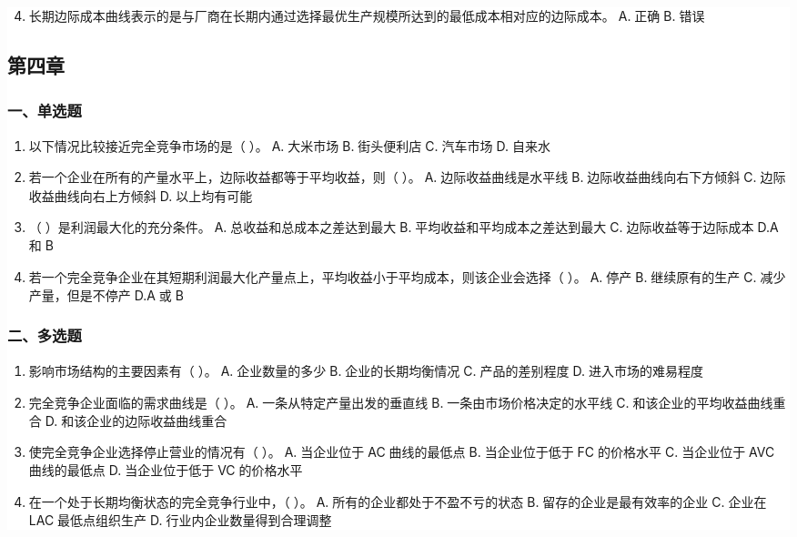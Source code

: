 4. 长期边际成本曲线表示的是与厂商在长期内通过选择最优生产规模所达到的最低成本相对应的边际成本。
   A. 正确
   B. 错误

## 第四章

### 一、单选题

1. 以下情况比较接近完全竞争市场的是（ ）。
   A. 大米市场
   B. 街头便利店
   C. 汽车市场
   D. 自来水

2. 若一个企业在所有的产量水平上，边际收益都等于平均收益，则（ ）。
   A. 边际收益曲线是水平线
   B. 边际收益曲线向右下方倾斜
   C. 边际收益曲线向右上方倾斜
   D. 以上均有可能

3. （ ）是利润最大化的充分条件。
   A. 总收益和总成本之差达到最大
   B. 平均收益和平均成本之差达到最大
   C. 边际收益等于边际成本
   D.A 和 B

4. 若一个完全竞争企业在其短期利润最大化产量点上，平均收益小于平均成本，则该企业会选择（ ）。
   A. 停产 
   B. 继续原有的生产
   C. 减少产量，但是不停产
   D.A 或 B

### 二、多选题

1. 影响市场结构的主要因素有（ ）。
   A. 企业数量的多少
   B. 企业的长期均衡情况
   C. 产品的差别程度
   D. 进入市场的难易程度

2. 完全竞争企业面临的需求曲线是（ ）。
   A. 一条从特定产量出发的垂直线
   B. 一条由市场价格决定的水平线
   C. 和该企业的平均收益曲线重合
   D. 和该企业的边际收益曲线重合

3. 使完全竞争企业选择停止营业的情况有（ ）。
   A. 当企业位于 AC 曲线的最低点
   B. 当企业位于低于 FC 的价格水平
   C. 当企业位于 AVC 曲线的最低点
   D. 当企业位于低于 VC 的价格水平

4. 在一个处于长期均衡状态的完全竞争行业中，（ ）。
   A. 所有的企业都处于不盈不亏的状态
   B. 留存的企业是最有效率的企业
   C. 企业在 LAC 最低点组织生产
   D. 行业内企业数量得到合理调整
